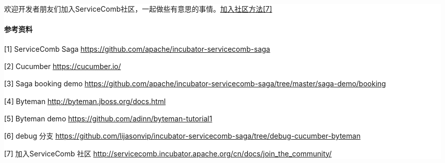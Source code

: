

欢迎开发者朋友们加入ServiceComb社区，一起做些有意思的事情。[加入社区方法[7]](http://servicecomb.incubator.apache.org/cn/docs/join_the_community/)

#### 参考资料

[1] ServiceComb Saga  https://github.com/apache/incubator-servicecomb-saga

[2] Cucumber  https://cucumber.io/

[3] Saga booking demo  https://github.com/apache/incubator-servicecomb-saga/tree/master/saga-demo/booking

[4] Byteman  http://byteman.jboss.org/docs.html

[5] Byteman demo https://github.com/adinn/byteman-tutorial1

[6] debug 分支 https://github.com/lijasonvip/incubator-servicecomb-saga/tree/debug-cucumber-byteman

[7] 加入ServiceComb 社区  http://servicecomb.incubator.apache.org/cn/docs/join_the_community/
